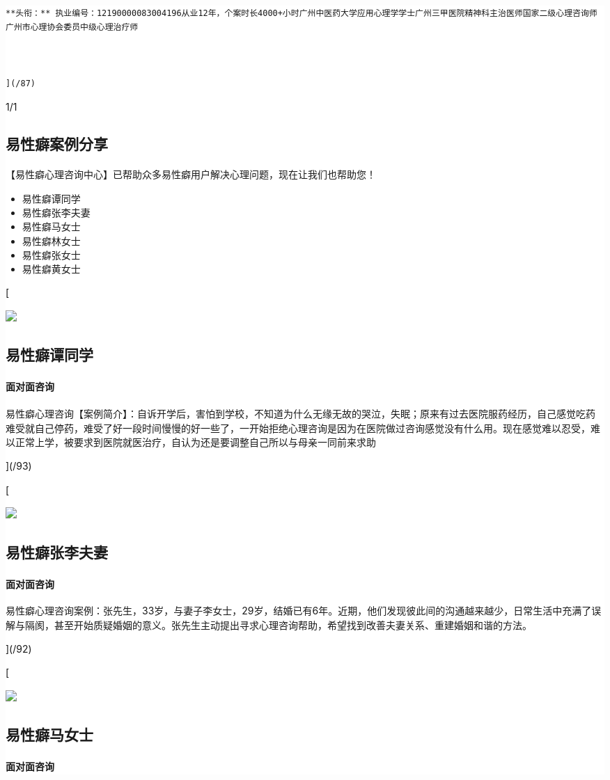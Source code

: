     **头衔：** 执业编号：12190000083004196从业12年，个案时长4000+小时广州中医药大学应用心理学学士广州三甲医院精神科主治医师国家二级心理咨询师广州市心理协会委员中级心理治疗师
    
    
    
    ](/87)

1/1

## 易性癖案例分享

【易性癖心理咨询中心】已帮助众多易性癖用户解决心理问题，现在让我们也帮助您！

-   易性癖谭同学
-   易性癖张李夫妻
-   易性癖马女士
-   易性癖林女士
-   易性癖张女士
-   易性癖黄女士

[

![](/static/upload/image/20240906/1725624433325185.jpg)

## 易性癖谭同学

#### 面对面咨询

易性癖心理咨询【案例简介】：自诉开学后，害怕到学校，不知道为什么无缘无故的哭泣，失眠；原来有过去医院服药经历，自己感觉吃药难受就自己停药，难受了好一段时间慢慢的好一些了，一开始拒绝心理咨询是因为在医院做过咨询感觉没有什么用。现在感觉难以忍受，难以正常上学，被要求到医院就医治疗，自认为还是要调整自己所以与母亲一同前来求助​



](/93)

[

![](/static/upload/image/20240904/1725435775520349.jpg)

## 易性癖张李夫妻

#### 面对面咨询

易性癖心理咨询案例：张先生，33岁，与妻子李女士，29岁，结婚已有6年。近期，他们发现彼此间的沟通越来越少，日常生活中充满了误解与隔阂，甚至开始质疑婚姻的意义。张先生主动提出寻求心理咨询帮助，希望找到改善夫妻关系、重建婚姻和谐的方法。



](/92)

[

![](/static/upload/image/20240906/1725625074836511.jpg)

## 易性癖马女士

#### 面对面咨询
